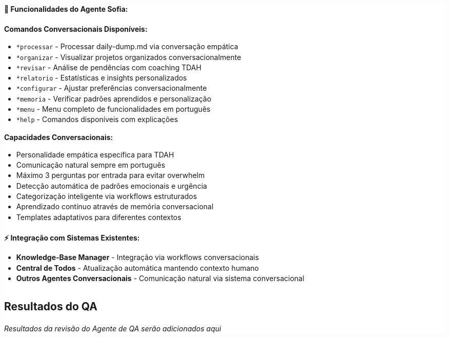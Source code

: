 #### 🔧 Funcionalidades do Agente Sofia:

**Comandos Conversacionais Disponíveis:**
- `*processar` - Processar daily-dump.md via conversação empática
- `*organizar` - Visualizar projetos organizados conversacionalmente
- `*revisar` - Análise de pendências com coaching TDAH
- `*relatorio` - Estatísticas e insights personalizados
- `*configurar` - Ajustar preferências conversacionalmente
- `*memoria` - Verificar padrões aprendidos e personalização
- `*menu` - Menu completo de funcionalidades em português
- `*help` - Comandos disponíveis com explicações

**Capacidades Conversacionais:**
- Personalidade empática específica para TDAH
- Comunicação natural sempre em português
- Máximo 3 perguntas por entrada para evitar overwhelm
- Detecção automática de padrões emocionais e urgência
- Categorização inteligente via workflows estruturados
- Aprendizado contínuo através de memória conversacional
- Templates adaptativos para diferentes contextos

#### ⚡ Integração com Sistemas Existentes:
- **Knowledge-Base Manager** - Integração via workflows conversacionais
- **Central de Todos** - Atualização automática mantendo contexto humano
- **Outros Agentes Conversacionais** - Comunicação natural via sistema conversacional

## Resultados do QA
*Resultados da revisão do Agente de QA serão adicionados aqui*